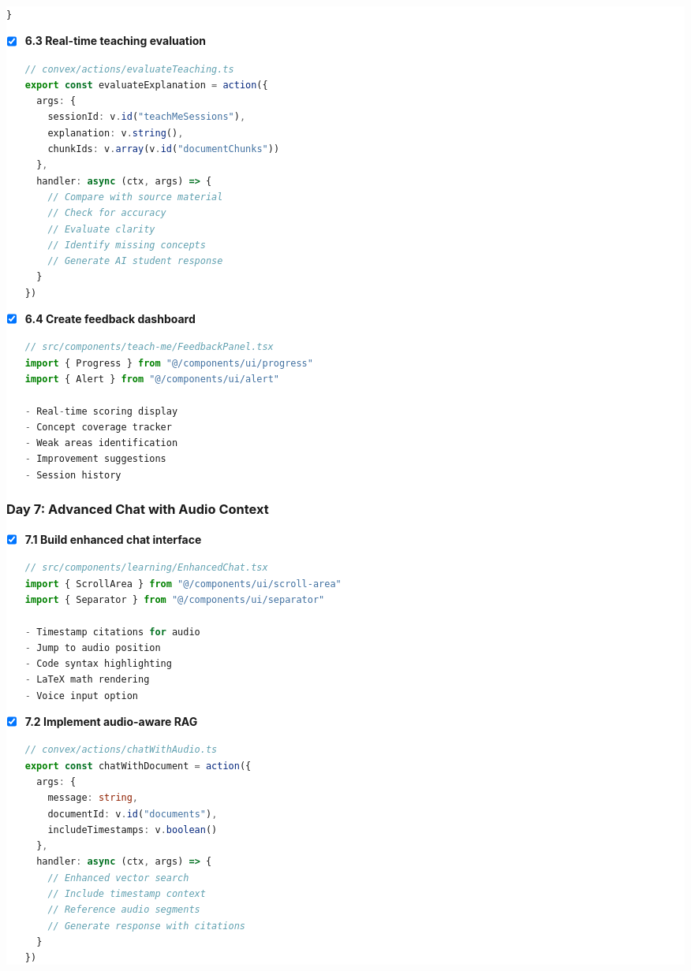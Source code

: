  ```typescript
  }
  ```

- [x] **6.3 Real-time teaching evaluation**
  ```typescript
  // convex/actions/evaluateTeaching.ts
  export const evaluateExplanation = action({
    args: {
      sessionId: v.id("teachMeSessions"),
      explanation: v.string(),
      chunkIds: v.array(v.id("documentChunks"))
    },
    handler: async (ctx, args) => {
      // Compare with source material
      // Check for accuracy
      // Evaluate clarity
      // Identify missing concepts
      // Generate AI student response
    }
  })
  ```

- [x] **6.4 Create feedback dashboard**
  ```typescript
  // src/components/teach-me/FeedbackPanel.tsx
  import { Progress } from "@/components/ui/progress"
  import { Alert } from "@/components/ui/alert"
  
  - Real-time scoring display
  - Concept coverage tracker
  - Weak areas identification
  - Improvement suggestions
  - Session history
  ```

### Day 7: Advanced Chat with Audio Context

- [x] **7.1 Build enhanced chat interface**
  ```typescript
  // src/components/learning/EnhancedChat.tsx
  import { ScrollArea } from "@/components/ui/scroll-area"
  import { Separator } from "@/components/ui/separator"
  
  - Timestamp citations for audio
  - Jump to audio position
  - Code syntax highlighting
  - LaTeX math rendering
  - Voice input option
  ```

- [x] **7.2 Implement audio-aware RAG**
  ```typescript
  // convex/actions/chatWithAudio.ts
  export const chatWithDocument = action({
    args: {
      message: string,
      documentId: v.id("documents"),
      includeTimestamps: v.boolean()
    },
    handler: async (ctx, args) => {
      // Enhanced vector search
      // Include timestamp context
      // Reference audio segments
      // Generate response with citations
    }
  })
  ```